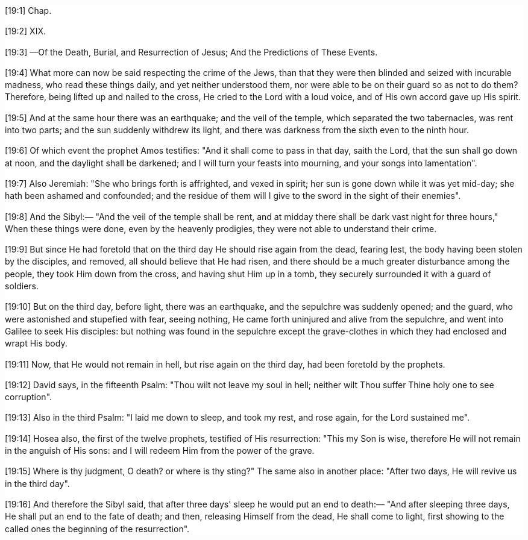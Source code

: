 [19:1] Chap.

[19:2] XIX.

[19:3] —Of the Death, Burial, and Resurrection of Jesus; And the Predictions of These Events.

[19:4] What more can now be said respecting the crime of the Jews, than that they were then blinded and seized with incurable madness, who read these things daily, and yet neither understood them, nor were able to be on their guard so as not to do them? Therefore, being lifted up and nailed to the cross, He cried to the Lord with a loud voice, and of His own accord gave up His spirit.

[19:5] And at the same hour there was an earthquake; and the veil of the temple, which separated the two tabernacles, was rent into two parts; and the sun suddenly withdrew its light, and there was darkness from the sixth even to the ninth hour.

[19:6] Of which event the prophet Amos testifies: "And it shall come to pass in that day, saith the Lord, that the sun shall go down at noon, and the daylight shall be darkened; and I will turn your feasts into mourning, and your songs into lamentation".

[19:7] Also Jeremiah: "She who brings forth is affrighted, and vexed in spirit; her sun is gone down while it was yet mid-day; she hath been ashamed and confounded; and the residue of them will I give to the sword in the sight of their enemies".

[19:8] And the Sibyl:—  "And the veil of the temple shall be rent, and at midday there shall be dark vast night for three hours,"    When these things were done, even by the heavenly prodigies, they were not able to understand their crime.

[19:9] But since He had foretold that on the third day He should rise again from the dead, fearing lest, the body having been stolen by the disciples, and removed, all should believe that He had risen, and there should be a much greater disturbance among the people, they took Him down from the cross, and having shut Him up in a tomb, they securely surrounded it with a guard of soldiers.

[19:10] But on the third day, before light, there was an earthquake, and the sepulchre was suddenly opened; and the guard, who were astonished and stupefied with fear, seeing nothing, He came forth uninjured and alive from the sepulchre, and went into Galilee to seek His disciples: but nothing was found in the sepulchre except the grave-clothes in which they had enclosed and wrapt His body.

[19:11] Now, that He would not remain in hell, but rise again on the third day, had been foretold by the prophets.

[19:12] David says, in the fifteenth Psalm: "Thou wilt not leave my soul in hell; neither wilt Thou suffer Thine holy one to see corruption".

[19:13] Also in the third Psalm: "I laid me down to sleep, and took my rest, and rose again, for the Lord sustained me".

[19:14] Hosea also, the first of the twelve prophets, testified of His resurrection: "This my Son is wise, therefore He will not remain in the anguish of His sons: and I will redeem Him from the power of the grave.

[19:15] Where is thy judgment, O death? or where is thy sting?" The same also in another place: "After two days, He will revive us in the third day".

[19:16] And therefore the Sibyl said, that after three days' sleep he would put an end to death:—  "And after sleeping three days, He shall put an end to the fate of death; and then, releasing Himself from the dead, He shall come to light, first showing to the called ones the beginning of the resurrection".

